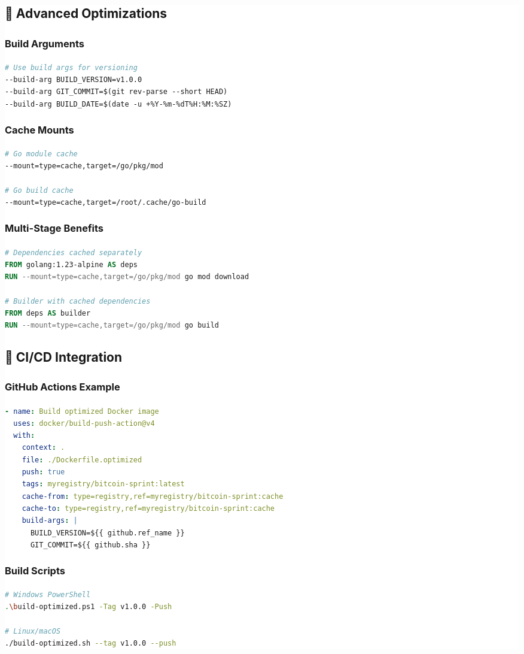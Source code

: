 ## 🔧 Advanced Optimizations

### Build Arguments
```dockerfile
# Use build args for versioning
--build-arg BUILD_VERSION=v1.0.0
--build-arg GIT_COMMIT=$(git rev-parse --short HEAD)
--build-arg BUILD_DATE=$(date -u +%Y-%m-%dT%H:%M:%SZ)
```

### Cache Mounts
```dockerfile
# Go module cache
--mount=type=cache,target=/go/pkg/mod

# Go build cache
--mount=type=cache,target=/root/.cache/go-build
```

### Multi-Stage Benefits
```dockerfile
# Dependencies cached separately
FROM golang:1.23-alpine AS deps
RUN --mount=type=cache,target=/go/pkg/mod go mod download

# Builder with cached dependencies
FROM deps AS builder
RUN --mount=type=cache,target=/go/pkg/mod go build
```

## 🚀 CI/CD Integration

### GitHub Actions Example
```yaml
- name: Build optimized Docker image
  uses: docker/build-push-action@v4
  with:
    context: .
    file: ./Dockerfile.optimized
    push: true
    tags: myregistry/bitcoin-sprint:latest
    cache-from: type=registry,ref=myregistry/bitcoin-sprint:cache
    cache-to: type=registry,ref=myregistry/bitcoin-sprint:cache
    build-args: |
      BUILD_VERSION=${{ github.ref_name }}
      GIT_COMMIT=${{ github.sha }}
```

### Build Scripts
```bash
# Windows PowerShell
.\build-optimized.ps1 -Tag v1.0.0 -Push

# Linux/macOS
./build-optimized.sh --tag v1.0.0 --push
```
